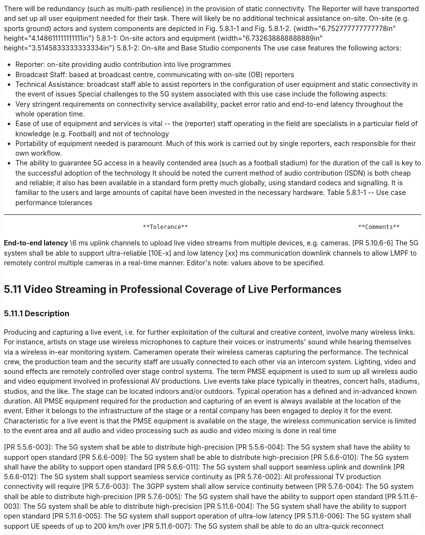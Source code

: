 There will be redundancy (such as multi-path resilience) in the provision of
static connectivity.
The Reporter will have transported and set up all user equipment needed for
their task.
There will likely be no additional technical assistance on-site.
On-site (e.g. sports ground) actors and system components are depicted in Fig.
5.8.1-1 and Fig. 5.8.1-2.
{width="6.752777777777778in" height="4.148611111111111in"}
5.8.1-1: On-site actors and equipment
{width="6.732638888888889in" height="3.5145833333333334in"}
5.8.1-2: On-site and Base Studio components
The use case features the following actors:
  * Reporter: on-site providing audio contribution into live programmes
  * Broadcast Staff: based at broadcast centre, communicating with on-site (OB) reporters
  * Technical Assistance: broadcast staff able to assist reporters in the configuration of user equipment and static connectivity in the event of issues
Special challenges to the 5G system associated with this use case include the
following aspects:
  * Very stringent requirements on connectivity service availability, packet error ratio and end-to-end latency throughout the whole operation time.
  * Ease of use of equipment and services is vital -- the (reporter) staff operating in the field are specialists in a particular field of knowledge (e.g. Football) and not of technology
  * Portability of equipment needed is paramount. Much of this work is carried out by single reporters, each responsible for their own workflow.
  * The ability to guarantee 5G access in a heavily contended area (such as a football stadium) for the duration of the call is key to the successful adoption of the technology
It should be noted the current method of audio contribution (ISDN) is both
cheap and reliable; it also has been available in a standard form pretty much
globally, using standard codecs and signalling. It is familiar to the users
and large amounts of capital have been invested in the necessary hardware.
Table 5.8.1-1 -- Use case performance tolerances
* * *
                                            **Tolerance**                                                 **Comments**
**End-to-end latency** \6 ms uplink channels to upload
live video streams from multiple devices, e.g. cameras.
[PR 5.10.6-6] The 5G system shall be able to support ultra-reliable [10E-x]
and low latency [xx] ms communication downlink channels to allow LMPF to
remotely control multiple cameras in a real-time manner.
Editor\'s note: values above to be specified.
## 5.11 Video Streaming in Professional Coverage of Live Performances
### 5.11.1 Description
Producing and capturing a live event, i.e. for further exploitation of the
cultural and creative content, involve many wireless links. For instance,
artists on stage use wireless microphones to capture their voices or
instruments' sound while hearing themselves via a wireless in-ear monitoring
system. Cameramen operate their wireless cameras capturing the performance.
The technical crew, the production team and the security staff are usually
connected to each other via an intercom system. Lighting, video and sound
effects are remotely controlled over stage control systems. The term PMSE
equipment is used to sum up all wireless audio and video equipment involved in
professional AV productions.
Live events take place typically in theatres, concert halls, stadiums,
studios, and the like. The stage can be located indoors and/or outdoors.
Typical operation has a defined and in-advanced known duration. All PMSE
equipment required for the production and capturing of an event is always
available at the location of the event. Either it belongs to the
infrastructure of the stage or a rental company has been engaged to deploy it
for the event.
Characteristic for a live event is that the PMSE equipment is available on the
stage, the wireless communication service is limited to the event area and all
audio and video processing such as audio and video mixing is done in real time

[PR 5.5.6-003]: The 5G system shall be able to distribute high-precision
[PR 5.5.6-004]: The 5G system shall have the ability to support open standard
[PR 5.6.6-009]: The 5G system shall be able to distribute high-precision
[PR 5.6.6-010]: The 5G system shall have the ability to support open standard
[PR 5.6.6-011]: The 5G system shall support seamless uplink and downlink
[PR 5.6.6-012]: The 5G system shall support seamless service continuity as
[PR 5.7.6-002]: All professional TV production connectivity will require
[PR 5.7.6-003]: The 3GPP system shall allow service continuity between
[PR 5.7.6-004]: The 5G system shall be able to distribute high-precision
[PR 5.7.6-005]: The 5G system shall have the ability to support open standard
[PR 5.11.6-003]: The 5G system shall be able to distribute high-precision
[PR 5.11.6-004]: The 5G system shall have the ability to support open standard
[PR 5.11.6-005]: The 5G system shall support operation of ultra-low latency
[PR 5.11.6-006]: The 5G system shall support UE speeds of up to 200 km/h over
[PR 5.11.6-007]: The 5G system shall be able to do an ultra-quick reconnect